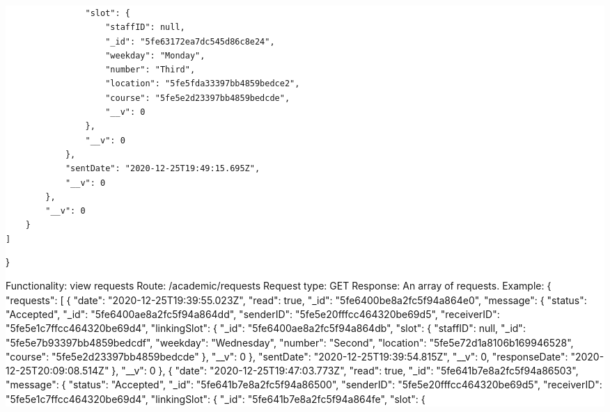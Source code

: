                     "slot": {
                        "staffID": null,
                        "_id": "5fe63172ea7dc545d86c8e24",
                        "weekday": "Monday",
                        "number": "Third",
                        "location": "5fe5fda33397bb4859bedce2",
                        "course": "5fe5e2d23397bb4859bedcde",
                        "__v": 0
                    },
                    "__v": 0
                },
                "sentDate": "2020-12-25T19:49:15.695Z",
                "__v": 0
            },
            "__v": 0
        }
    ]
}

Functionality: view requests
Route: /academic/requests
Request type: GET
Response: An array of requests. Example:
{
    "requests": [
        {
            "date": "2020-12-25T19:39:55.023Z",
            "read": true,
            "_id": "5fe6400be8a2fc5f94a864e0",
            "message": {
                "status": "Accepted",
                "_id": "5fe6400ae8a2fc5f94a864dd",
                "senderID": "5fe5e20fffcc464320be69d5",
                "receiverID": "5fe5e1c7ffcc464320be69d4",
                "linkingSlot": {
                    "_id": "5fe6400ae8a2fc5f94a864db",
                    "slot": {
                        "staffID": null,
                        "_id": "5fe5e7b93397bb4859bedcdf",
                        "weekday": "Wednesday",
                        "number": "Second",
                        "location": "5fe5e72d1a8106b169946528",
                        "course": "5fe5e2d23397bb4859bedcde"
                    },
                    "__v": 0
                },
                "sentDate": "2020-12-25T19:39:54.815Z",
                "__v": 0,
                "responseDate": "2020-12-25T20:09:08.514Z"
            },
            "__v": 0
        },
        {
            "date": "2020-12-25T19:47:03.773Z",
            "read": true,
            "_id": "5fe641b7e8a2fc5f94a86503",
            "message": {
                "status": "Accepted",
                "_id": "5fe641b7e8a2fc5f94a86500",
                "senderID": "5fe5e20fffcc464320be69d5",
                "receiverID": "5fe5e1c7ffcc464320be69d4",
                "linkingSlot": {
                    "_id": "5fe641b7e8a2fc5f94a864fe",
                    "slot": {
